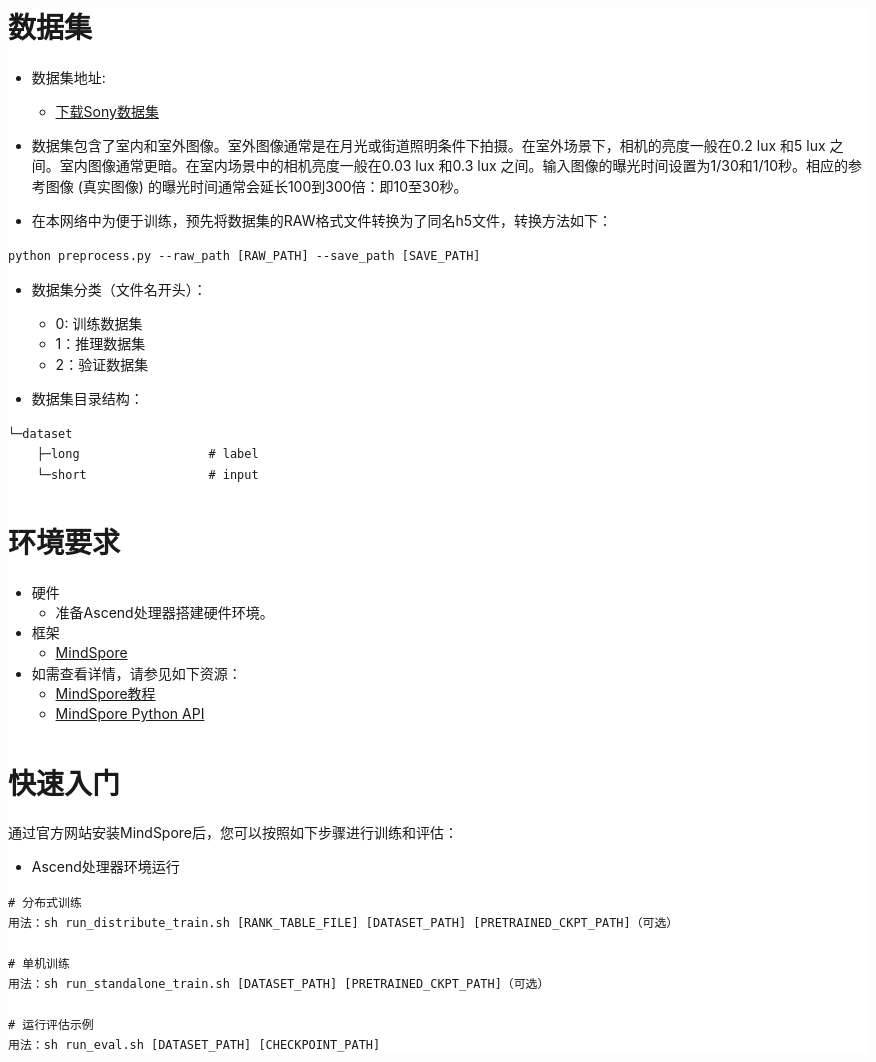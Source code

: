 # 数据集

- 数据集地址:

    - [下载Sony数据集](https://storage.googleapis.com/isl-datasets/SID/Sony.zip)

- 数据集包含了室内和室外图像。室外图像通常是在月光或街道照明条件下拍摄。在室外场景下，相机的亮度一般在0.2 lux 和5 lux 之间。室内图像通常更暗。在室内场景中的相机亮度一般在0.03 lux 和0.3 lux 之间。输入图像的曝光时间设置为1/30和1/10秒。相应的参考图像 (真实图像) 的曝光时间通常会延长100到300倍：即10至30秒。

- 在本网络中为便于训练，预先将数据集的RAW格式文件转换为了同名h5文件，转换方法如下：

```shell
python preprocess.py --raw_path [RAW_PATH] --save_path [SAVE_PATH]
```

- 数据集分类（文件名开头）：

    - 0: 训练数据集
    - 1：推理数据集
    - 2：验证数据集

- 数据集目录结构：

```text
└─dataset
    ├─long                  # label
    └─short                 # input
```

# 环境要求

- 硬件
    - 准备Ascend处理器搭建硬件环境。
- 框架
    - [MindSpore](https://www.mindspore.cn/install/en)
- 如需查看详情，请参见如下资源：
    - [MindSpore教程](https://www.mindspore.cn/tutorials/zh-CN/master/index.html)
    - [MindSpore Python API](https://www.mindspore.cn/docs/api/zh-CN/master/index.html)

# 快速入门

通过官方网站安装MindSpore后，您可以按照如下步骤进行训练和评估：

- Ascend处理器环境运行

```Shell
# 分布式训练
用法：sh run_distribute_train.sh [RANK_TABLE_FILE] [DATASET_PATH] [PRETRAINED_CKPT_PATH]（可选）

# 单机训练
用法：sh run_standalone_train.sh [DATASET_PATH] [PRETRAINED_CKPT_PATH]（可选）

# 运行评估示例
用法：sh run_eval.sh [DATASET_PATH] [CHECKPOINT_PATH]
```

